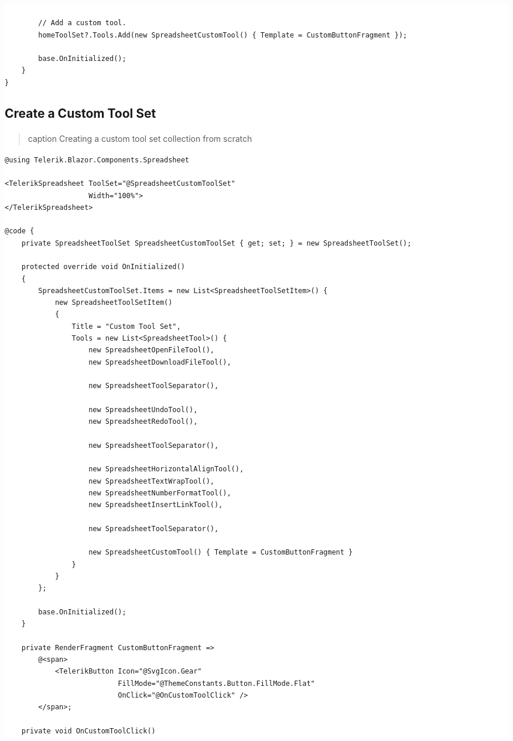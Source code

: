 ````CSHTML

        // Add a custom tool.
        homeToolSet?.Tools.Add(new SpreadsheetCustomTool() { Template = CustomButtonFragment });

        base.OnInitialized();
    }
}
````

## Create a Custom Tool Set

>caption Creating a custom tool set collection from scratch

````CSHTML
@using Telerik.Blazor.Components.Spreadsheet

<TelerikSpreadsheet ToolSet="@SpreadsheetCustomToolSet"
                    Width="100%">
</TelerikSpreadsheet>

@code {
    private SpreadsheetToolSet SpreadsheetCustomToolSet { get; set; } = new SpreadsheetToolSet();

    protected override void OnInitialized()
    {
        SpreadsheetCustomToolSet.Items = new List<SpreadsheetToolSetItem>() {
            new SpreadsheetToolSetItem()
            {
                Title = "Custom Tool Set",
                Tools = new List<SpreadsheetTool>() {
                    new SpreadsheetOpenFileTool(),
                    new SpreadsheetDownloadFileTool(),
                    
                    new SpreadsheetToolSeparator(),
                    
                    new SpreadsheetUndoTool(),
                    new SpreadsheetRedoTool(),
                    
                    new SpreadsheetToolSeparator(),
                    
                    new SpreadsheetHorizontalAlignTool(),
                    new SpreadsheetTextWrapTool(),
                    new SpreadsheetNumberFormatTool(),
                    new SpreadsheetInsertLinkTool(),
                    
                    new SpreadsheetToolSeparator(),
                    
                    new SpreadsheetCustomTool() { Template = CustomButtonFragment }
                }
            }
        };

        base.OnInitialized();
    }

    private RenderFragment CustomButtonFragment =>
        @<span>
            <TelerikButton Icon="@SvgIcon.Gear"
                           FillMode="@ThemeConstants.Button.FillMode.Flat"
                           OnClick="@OnCustomToolClick" />
        </span>;

    private void OnCustomToolClick()
````